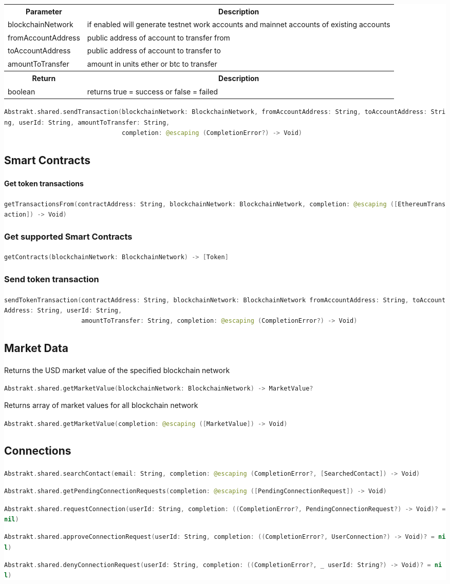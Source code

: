 <table>
  <tr><th><b>Parameter</b></th><th><b>Description</b></th></tr>
  <tr><td>blockchainNetwork</td><td>if enabled will generate testnet work accounts and mainnet accounts of existing accounts</td></tr>
  <tr><td>fromAccountAddress</td><td>public address of account to transfer from</td></tr>
  <tr><td>toAccountAddress</td><td>public address of account to transfer to</td></tr>
  <tr><td>amountToTransfer</td><td>amount in units ether or btc to transfer</td></tr>
  <tr><th><b>Return</b></th><th><b>Description</b></th></tr>
  <tr><td>boolean</td><td>returns true = success or false = failed</td></tr>
</table>

```swift
Abstrakt.shared.sendTransaction(blockchainNetwork: BlockchainNetwork, fromAccountAddress: String, toAccountAddress: String, userId: String, amountToTransfer: String, 
                                completion: @escaping (CompletionError?) -> Void)
```

## Smart Contracts
#### Get token transactions 
```swift
getTransactionsFrom(contractAddress: String, blockchainNetwork: BlockchainNetwork, completion: @escaping ([EthereumTransaction]) -> Void)
```
### Get supported Smart Contracts
```swift
getContracts(blockchainNetwork: BlockchainNetwork) -> [Token]
```
### Send token transaction
```swift
sendTokenTransaction(contractAddress: String, blockchainNetwork: BlockchainNetwork fromAccountAddress: String, toAccountAddress: String, userId: String, 
                     amountToTransfer: String, completion: @escaping (CompletionError?) -> Void)
```

## Market Data
Returns the USD market value of the specified blockchain network
```swift
Abstrakt.shared.getMarketValue(blockchainNetwork: BlockchainNetwork) -> MarketValue?
```
Returns array of market values for all blockchain network
```swift
Abstrakt.shared.getMarketValue(completion: @escaping ([MarketValue]) -> Void)
```

## Connections 
```swift
Abstrakt.shared.searchContact(email: String, completion: @escaping (CompletionError?, [SearchedContact]) -> Void)
```
```swift
Abstrakt.shared.getPendingConnectionRequests(completion: @escaping ([PendingConnectionRequest]) -> Void)
```
```swift
Abstrakt.shared.requestConnection(userId: String, completion: ((CompletionError?, PendingConnectionRequest?) -> Void)? = nil)
```
```swift
Abstrakt.shared.approveConnectionRequest(userId: String, completion: ((CompletionError?, UserConnection?) -> Void)? = nil)
```
```swift
Abstrakt.shared.denyConnectionRequest(userId: String, completion: ((CompletionError?, _ userId: String?) -> Void)? = nil)
```